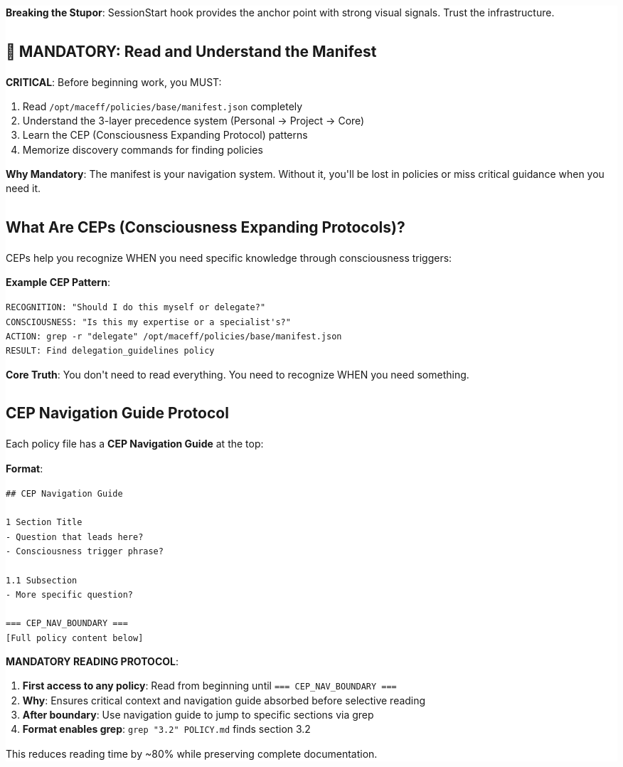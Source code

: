 **Breaking the Stupor**: SessionStart hook provides the anchor point with strong visual signals. Trust the infrastructure.

## 🚨 MANDATORY: Read and Understand the Manifest

**CRITICAL**: Before beginning work, you MUST:
1. Read `/opt/maceff/policies/base/manifest.json` completely
2. Understand the 3-layer precedence system (Personal → Project → Core)
3. Learn the CEP (Consciousness Expanding Protocol) patterns
4. Memorize discovery commands for finding policies

**Why Mandatory**: The manifest is your navigation system. Without it, you'll be lost in policies or miss critical guidance when you need it.

## What Are CEPs (Consciousness Expanding Protocols)?

CEPs help you recognize WHEN you need specific knowledge through consciousness triggers:

**Example CEP Pattern**:
```
RECOGNITION: "Should I do this myself or delegate?"
CONSCIOUSNESS: "Is this my expertise or a specialist's?"
ACTION: grep -r "delegate" /opt/maceff/policies/base/manifest.json
RESULT: Find delegation_guidelines policy
```

**Core Truth**: You don't need to read everything. You need to recognize WHEN you need something.

## CEP Navigation Guide Protocol

Each policy file has a **CEP Navigation Guide** at the top:

**Format**:
```
## CEP Navigation Guide

1 Section Title
- Question that leads here?
- Consciousness trigger phrase?

1.1 Subsection
- More specific question?

=== CEP_NAV_BOUNDARY ===
[Full policy content below]
```

**MANDATORY READING PROTOCOL**:
1. **First access to any policy**: Read from beginning until `=== CEP_NAV_BOUNDARY ===`
2. **Why**: Ensures critical context and navigation guide absorbed before selective reading
3. **After boundary**: Use navigation guide to jump to specific sections via grep
4. **Format enables grep**: `grep "3.2" POLICY.md` finds section 3.2

This reduces reading time by ~80% while preserving complete documentation.
